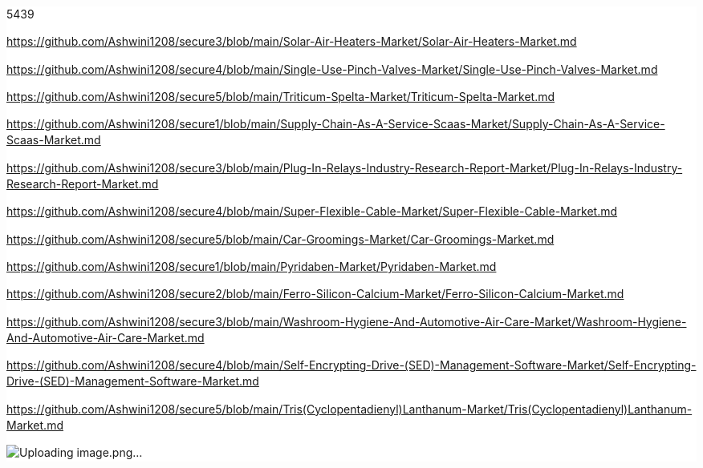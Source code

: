 5439</p><p><a href="https://github.com/Ashwini1208/secure3/blob/main/Solar-Air-Heaters-Market/Solar-Air-Heaters-Market.md">https://github.com/Ashwini1208/secure3/blob/main/Solar-Air-Heaters-Market/Solar-Air-Heaters-Market.md</a></p><p><a href="https://github.com/Ashwini1208/secure4/blob/main/Single-Use-Pinch-Valves-Market/Single-Use-Pinch-Valves-Market.md">https://github.com/Ashwini1208/secure4/blob/main/Single-Use-Pinch-Valves-Market/Single-Use-Pinch-Valves-Market.md</a></p><p><a href="https://github.com/Ashwini1208/secure5/blob/main/Triticum-Spelta-Market/Triticum-Spelta-Market.md">https://github.com/Ashwini1208/secure5/blob/main/Triticum-Spelta-Market/Triticum-Spelta-Market.md</a></p><p><a href="https://github.com/Ashwini1208/secure1/blob/main/Supply-Chain-As-A-Service-Scaas-Market/Supply-Chain-As-A-Service-Scaas-Market.md">https://github.com/Ashwini1208/secure1/blob/main/Supply-Chain-As-A-Service-Scaas-Market/Supply-Chain-As-A-Service-Scaas-Market.md</a></p><p><a href="https://github.com/Ashwini1208/secure3/blob/main/Plug-In-Relays-Industry-Research-Report-Market/Plug-In-Relays-Industry-Research-Report-Market.md">https://github.com/Ashwini1208/secure3/blob/main/Plug-In-Relays-Industry-Research-Report-Market/Plug-In-Relays-Industry-Research-Report-Market.md</a></p><p><a href="https://github.com/Ashwini1208/secure4/blob/main/Super-Flexible-Cable-Market/Super-Flexible-Cable-Market.md">https://github.com/Ashwini1208/secure4/blob/main/Super-Flexible-Cable-Market/Super-Flexible-Cable-Market.md</a></p><p><a href="https://github.com/Ashwini1208/secure5/blob/main/Car-Groomings-Market/Car-Groomings-Market.md">https://github.com/Ashwini1208/secure5/blob/main/Car-Groomings-Market/Car-Groomings-Market.md</a></p><p><a href="https://github.com/Ashwini1208/secure1/blob/main/Pyridaben-Market/Pyridaben-Market.md">https://github.com/Ashwini1208/secure1/blob/main/Pyridaben-Market/Pyridaben-Market.md</a></p><p><a href="https://github.com/Ashwini1208/secure2/blob/main/Ferro-Silicon-Calcium-Market/Ferro-Silicon-Calcium-Market.md">https://github.com/Ashwini1208/secure2/blob/main/Ferro-Silicon-Calcium-Market/Ferro-Silicon-Calcium-Market.md</a></p><p><a href="https://github.com/Ashwini1208/secure3/blob/main/Washroom-Hygiene-And-Automotive-Air-Care-Market/Washroom-Hygiene-And-Automotive-Air-Care-Market.md">https://github.com/Ashwini1208/secure3/blob/main/Washroom-Hygiene-And-Automotive-Air-Care-Market/Washroom-Hygiene-And-Automotive-Air-Care-Market.md</a></p><p><a href="https://github.com/Ashwini1208/secure4/blob/main/Self-Encrypting-Drive-(SED)-Management-Software-Market/Self-Encrypting-Drive-(SED)-Management-Software-Market.md">https://github.com/Ashwini1208/secure4/blob/main/Self-Encrypting-Drive-(SED)-Management-Software-Market/Self-Encrypting-Drive-(SED)-Management-Software-Market.md</a></p><p><a href="https://github.com/Ashwini1208/secure5/blob/main/Tris(Cyclopentadienyl)Lanthanum-Market/Tris(Cyclopentadienyl)Lanthanum-Market.md">https://github.com/Ashwini1208/secure5/blob/main/Tris(Cyclopentadienyl)Lanthanum-Market/Tris(Cyclopentadienyl)Lanthanum-Market.md</a></p>
![Uploading image.png…]()
